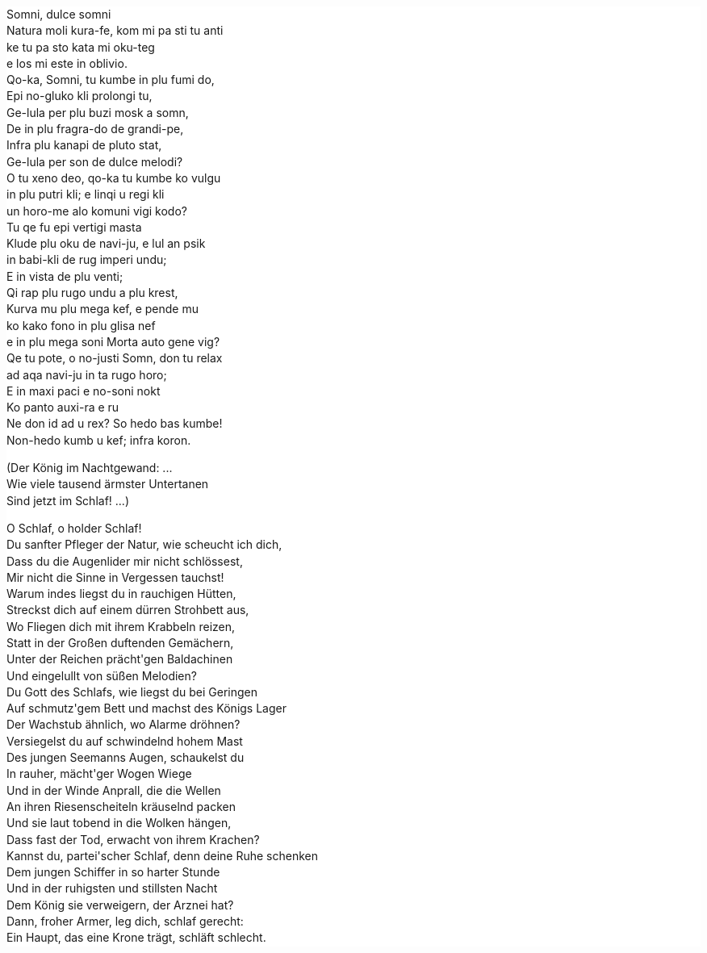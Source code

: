  

Somni, dulce somni  
Natura moli kura-fe, kom mi pa sti tu anti  
ke tu pa sto kata mi oku-teg  
e los mi este in oblivio.  
Qo-ka, Somni, tu kumbe in plu fumi do,  
Epi no-gluko kli prolongi tu,  
Ge-lula per plu buzi mosk a somn,  
De in plu fragra-do de grandi-pe,  
Infra plu kanapi de pluto stat,  
Ge-lula per son de dulce melodi?  
O tu xeno deo, qo-ka tu kumbe ko vulgu  
in plu putri kli; e linqi u regi kli  
un horo-me alo komuni vigi kodo?  
Tu qe fu epi vertigi masta  
Klude plu oku de navi-ju, e lul an psik  
in babi-kli de rug imperi undu;  
E in vista de plu venti;  
Qi rap plu rugo undu a plu krest,  
Kurva mu plu mega kef, e pende mu  
ko kako fono in plu glisa nef  
e in plu mega soni Morta auto gene vig?  
Qe tu pote, o no-justi Somn, don tu relax  
ad aqa navi-ju in ta rugo horo;  
E in maxi paci e no-soni nokt  
Ko panto auxi-ra e ru  
Ne don id ad u rex? So hedo bas kumbe\!  
Non-hedo kumb u kef; infra koron.  

  

(Der König im Nachtgewand: ...  
Wie viele tausend ärmster Untertanen  
Sind jetzt im Schlaf\! ...)

O Schlaf, o holder Schlaf\!  
Du sanfter Pfleger der Natur, wie scheucht ich dich,  
Dass du die Augenlider mir nicht schlössest,  
Mir nicht die Sinne in Vergessen tauchst\!  
Warum indes liegst du in rauchigen Hütten,  
Streckst dich auf einem dürren Strohbett aus,  
Wo Fliegen dich mit ihrem Krabbeln reizen,  
Statt in der Großen duftenden Gemächern,  
Unter der Reichen prächt'gen Baldachinen  
Und eingelullt von süßen Melodien?  
Du Gott des Schlafs, wie liegst du bei Geringen  
Auf schmutz'gem Bett und machst des Königs Lager  
Der Wachstub ähnlich, wo Alarme dröhnen?  
Versiegelst du auf schwindelnd hohem Mast  
Des jungen Seemanns Augen, schaukelst du  
In rauher, mächt'ger Wogen Wiege  
Und in der Winde Anprall, die die Wellen  
An ihren Riesenscheiteln kräuselnd packen  
Und sie laut tobend in die Wolken hängen,  
Dass fast der Tod, erwacht von ihrem Krachen?  
Kannst du, partei'scher Schlaf, denn deine Ruhe schenken  
Dem jungen Schiffer in so harter Stunde  
Und in der ruhigsten und stillsten Nacht  
Dem König sie verweigern, der Arznei hat?  
Dann, froher Armer, leg dich, schlaf gerecht:  
Ein Haupt, das eine Krone trägt, schläft schlecht.  
